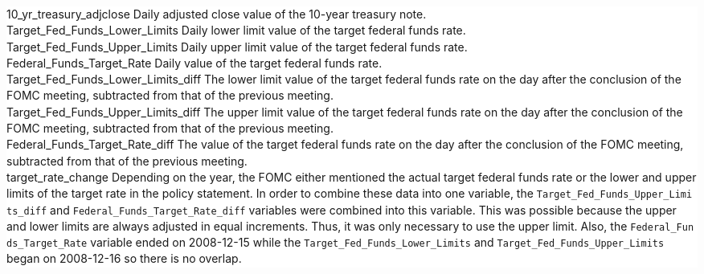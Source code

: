 10_yr_treasury_adjclose              Daily adjusted close value of the 10-year treasury note.                                                                                                                                                                                                                                                                                                                                                                                                                                                                                                                                                                                                                                       
Target_Fed_Funds_Lower_Limits        Daily lower limit value of the target federal funds rate.                                                                                                                                                                                                                                                                                                                                                                                                                                                                                                                                                                                                                                      
Target_Fed_Funds_Upper_Limits        Daily upper limit value of the target federal funds rate.                                                                                                                                                                                                                                                                                                                                                                                                                                                                                                                                                                                                                                      
Federal_Funds_Target_Rate            Daily value of the target federal funds rate.                                                                                                                                                                                                                                                                                                                                                                                                                                                                                                                                                                                                                                                  
Target_Fed_Funds_Lower_Limits_diff   The lower limit value of the target federal funds rate on the day after the conclusion of the FOMC meeting, subtracted from that of the previous meeting.                                                                                                                                                                                                                                                                                                                                                                                                                                                                                                                                      
Target_Fed_Funds_Upper_Limits_diff   The upper limit value of the target federal funds rate on the day after the conclusion of the FOMC meeting, subtracted from that of the previous meeting.                                                                                                                                                                                                                                                                                                                                                                                                                                                                                                                                      
Federal_Funds_Target_Rate_diff       The value of the target federal funds rate on the day after the conclusion of the FOMC meeting, subtracted from that of the previous meeting.                                                                                                                                                                                                                                                                                                                                                                                                                                                                                                                                                  
target_rate_change                   Depending on the year, the FOMC either mentioned the actual target federal funds rate or the lower and upper limits of the target rate in the policy statement.  In order to combine these data into one variable, the `Target_Fed_Funds_Upper_Limits_diff` and `Federal_Funds_Target_Rate_diff` variables were combined into this variable.  This was possible because the upper and lower limits are always adjusted in equal increments.  Thus, it was only necessary to use the upper limit.  Also, the `Federal_Funds_Target_Rate` variable ended on 2008-12-15 while the `Target_Fed_Funds_Lower_Limits` and `Target_Fed_Funds_Upper_Limits` began on 2008-12-16 so there is no overlap. 